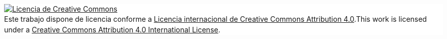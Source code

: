 [![Licencia de Creative Commons][CCby4Image]][CCA4IL]  
<span data-ttu-id="f0767-355">Este trabajo dispone de licencia conforme a [Licencia internacional de Creative Commons Attribution 4.0][CCA4IL].</span><span class="sxs-lookup"><span data-stu-id="f0767-355">This work is licensed under a [Creative Commons Attribution 4.0 International License][CCA4IL].</span></span>  

[CCA4IL]: https://creativecommons.org/licenses/by/4.0  
[CCby4Image]: https://i.creativecommons.org/l/by/4.0/88x31.png  
[GoogleSitePolicies]: https://developers.google.com/terms/site-policies  
[KayceBasques]: https://developers.google.com/web/resources/contributors/kaycebasques  


[DevtoolsConsoleApi]: ./api.md "Referencia de api de consola | Microsoft Docs"  
[DevToolsConsoleApiConsoleDirObject]: ./api.md#dir "dir: referencia de api de consola | Microsoft Docs"  
[DevtoolsJavascriptBreakpoints]: ../javascript/breakpoints.md "Cómo pausar el código con puntos de interrupción en Microsoft Edge DevTools | Microsoft Docs"  
[DevtoolsRenderingToolsJsRuntime]: ../rendering-tools/js-runtime.md "Acelerar el tiempo de ejecución de JavaScript | Microsoft Docs"  
[CR1050237]: https://crbug.com/1050237 "Problema 1050237: debug(function) no funciona | Errores de Chromium"  
[MdnDocsWebApiConsoleDir]: https://developer.mozilla.org/docs/Web/API/Console/dir "Console.dir() | MDN"  
[MdnDocsWebApiConsoleDirxml]: https://developer.mozilla.org/docs/Web/API/Console/dirxml "Console.dirxml() | MDN"  
[MdnDocsWebApiDocumentQueryselector]: https://developer.mozilla.org/docs/Web/API/Document/querySelector "Document.querySelector() | MDN"  
[MdnDocsWebApiDocumentQueryselectorall]: https://developer.mozilla.org/docs/Web/API/Document/querySelectorAll "Document.querySelectorAll() | MDN"  